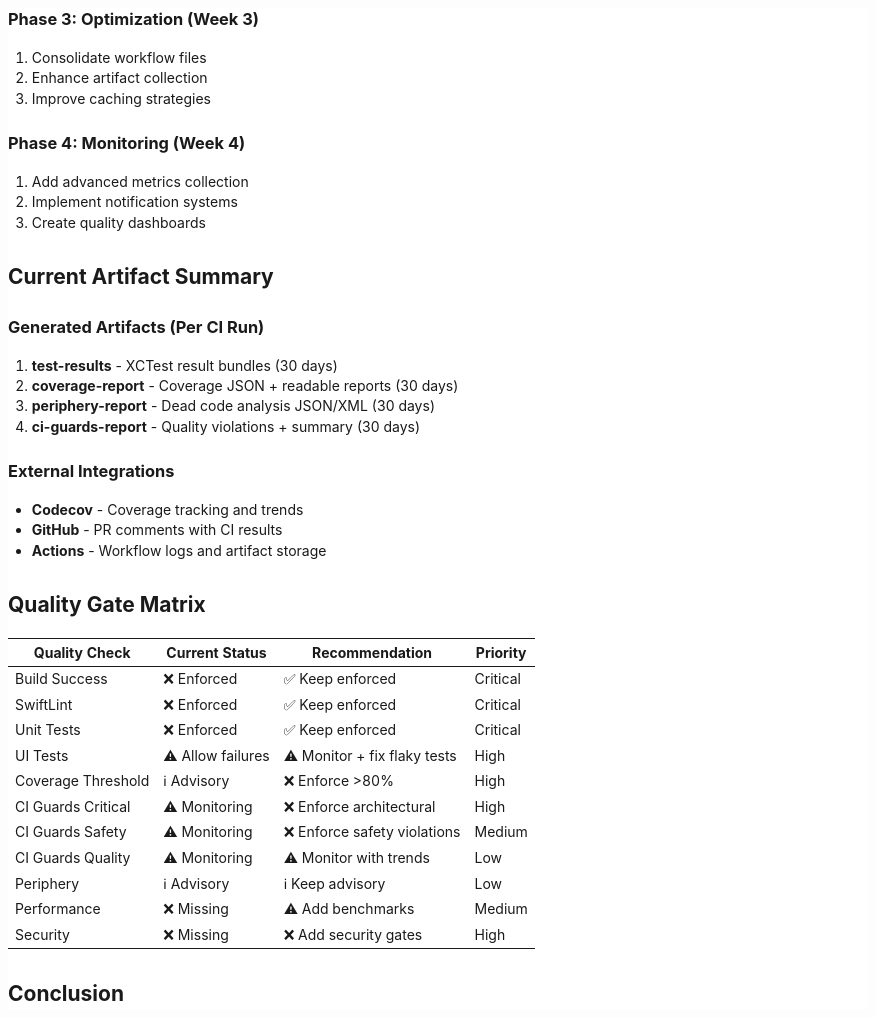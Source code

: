 ### Phase 3: Optimization (Week 3)
1. Consolidate workflow files
2. Enhance artifact collection
3. Improve caching strategies

### Phase 4: Monitoring (Week 4)
1. Add advanced metrics collection
2. Implement notification systems
3. Create quality dashboards

## Current Artifact Summary

### Generated Artifacts (Per CI Run)
1. **test-results** - XCTest result bundles (30 days)
2. **coverage-report** - Coverage JSON + readable reports (30 days)
3. **periphery-report** - Dead code analysis JSON/XML (30 days)
4. **ci-guards-report** - Quality violations + summary (30 days)

### External Integrations
- **Codecov** - Coverage tracking and trends
- **GitHub** - PR comments with CI results
- **Actions** - Workflow logs and artifact storage

## Quality Gate Matrix

| Quality Check | Current Status | Recommendation | Priority |
|---------------|----------------|----------------|----------|
| Build Success | ❌ Enforced | ✅ Keep enforced | Critical |
| SwiftLint | ❌ Enforced | ✅ Keep enforced | Critical |
| Unit Tests | ❌ Enforced | ✅ Keep enforced | Critical |
| UI Tests | ⚠️ Allow failures | ⚠️ Monitor + fix flaky tests | High |
| Coverage Threshold | ℹ️ Advisory | ❌ Enforce >80% | High |
| CI Guards Critical | ⚠️ Monitoring | ❌ Enforce architectural | High |
| CI Guards Safety | ⚠️ Monitoring | ❌ Enforce safety violations | Medium |
| CI Guards Quality | ⚠️ Monitoring | ⚠️ Monitor with trends | Low |
| Periphery | ℹ️ Advisory | ℹ️ Keep advisory | Low |
| Performance | ❌ Missing | ⚠️ Add benchmarks | Medium |
| Security | ❌ Missing | ❌ Add security gates | High |

## Conclusion
